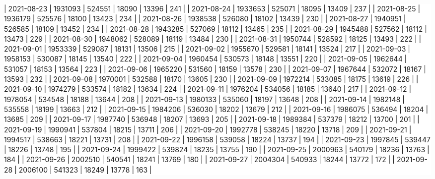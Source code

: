 | 2021-08-23 | 1931093 | 524551 | 18090 | 13396 | 241 |
| 2021-08-24 | 1933653 | 525071 | 18095 | 13409 | 237 |
| 2021-08-25 | 1936179 | 525576 | 18100 | 13423 | 234 |
| 2021-08-26 | 1938538 | 526080 | 18102 | 13439 | 230 |
| 2021-08-27 | 1940951 | 526585 | 18109 | 13452 | 234 |
| 2021-08-28 | 1943285 | 527069 | 18112 | 13465 | 235 |
| 2021-08-29 | 1945488 | 527562 | 18112 | 13473 | 229 |
| 2021-08-30 | 1948062 | 528089 | 18119 | 13484 | 230 |
| 2021-08-31 | 1950744 | 528592 | 18125 | 13493 | 222 |
| 2021-09-01 | 1953339 | 529087 | 18131 | 13506 | 215 |
| 2021-09-02 | 1955670 | 529581 | 18141 | 13524 | 217 |
| 2021-09-03 | 1958153 | 530087 | 18145 | 13540 | 222 |
| 2021-09-04 | 1960454 | 530573 | 18148 | 13551 | 220 |
| 2021-09-05 | 1962644 | 531057 | 18153 | 13564 | 223 |
| 2021-09-06 | 1965220 | 531560 | 18159 | 13578 | 230 |
| 2021-09-07 | 1967644 | 532072 | 18167 | 13593 | 232 |
| 2021-09-08 | 1970001 | 532588 | 18170 | 13605 | 230 |
| 2021-09-09 | 1972214 | 533085 | 18175 | 13619 | 226 |
| 2021-09-10 | 1974279 | 533574 | 18182 | 13634 | 224 |
| 2021-09-11 | 1976204 | 534056 | 18185 | 13640 | 217 |
| 2021-09-12 | 1978054 | 534548 | 18188 | 13644 | 208 |
| 2021-09-13 | 1980133 | 535060 | 18197 | 13648 | 208 |
| 2021-09-14 | 1982148 | 535558 | 18199 | 13663 | 212 |
| 2021-09-15 | 1984206 | 536030 | 18202 | 13679 | 212 |
| 2021-09-16 | 1986075 | 536494 | 18204 | 13685 | 209 |
| 2021-09-17 | 1987740 | 536948 | 18207 | 13693 | 205 |
| 2021-09-18 | 1989384 | 537379 | 18212 | 13700 | 201 |
| 2021-09-19 | 1990941 | 537804 | 18215 | 13711 | 206 |
| 2021-09-20 | 1992778 | 538245 | 18220 | 13718 | 209 |
| 2021-09-21 | 1994517 | 538663 | 18221 | 13731 | 208 |
| 2021-09-22 | 1996158 | 539058 | 18224 | 13737 | 194 |
| 2021-09-23 | 1997845 | 539447 | 18226 | 13748 | 195 |
| 2021-09-24 | 1999422 | 539824 | 18235 | 13755 | 190 |
| 2021-09-25 | 2000963 | 540179 | 18236 | 13763 | 184 |
| 2021-09-26 | 2002510 | 540541 | 18241 | 13769 | 180 |
| 2021-09-27 | 2004304 | 540933 | 18244 | 13772 | 172 |
| 2021-09-28 | 2006100 | 541323 | 18249 | 13778 | 163 |